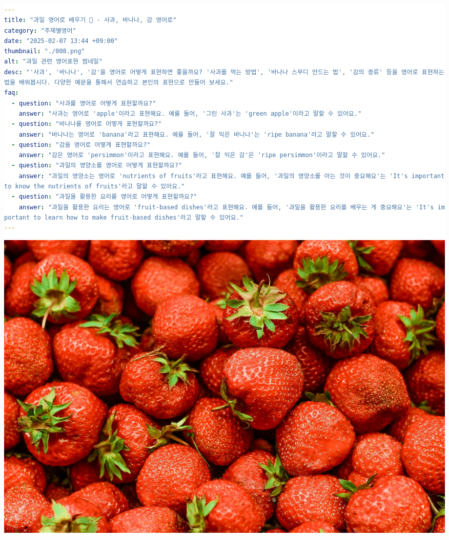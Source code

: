 ```yaml
---
title: "과일 영어로 배우기 🍎 - 사과, 바나나, 감 영어로"
category: "주제별영어"
date: "2025-02-07 13:44 +09:00"
thumbnail: "./008.png"
alt: "과일 관련 영어표현 썸네일"
desc: "'사과', '바나나', '감'을 영어로 어떻게 표현하면 좋을까요? '사과를 먹는 방법', '바나나 스무디 만드는 법', '감의 종류' 등을 영어로 표현하는 법을 배워봅시다. 다양한 예문을 통해서 연습하고 본인의 표현으로 만들어 보세요."
faq:
  - question: "사과를 영어로 어떻게 표현할까요?"
    answer: "사과는 영어로 'apple'이라고 표현해요. 예를 들어, '그린 사과'는 'green apple'이라고 말할 수 있어요."
  - question: "바나나를 영어로 어떻게 표현할까요?"
    answer: "바나나는 영어로 'banana'라고 표현해요. 예를 들어, '잘 익은 바나나'는 'ripe banana'라고 말할 수 있어요."
  - question: "감을 영어로 어떻게 표현할까요?"
    answer: "감은 영어로 'persimmon'이라고 표현해요. 예를 들어, '잘 익은 감'은 'ripe persimmon'이라고 말할 수 있어요."
  - question: "과일의 영양소를 영어로 어떻게 표현할까요?"
    answer: "과일의 영양소는 영어로 'nutrients of fruits'라고 표현해요. 예를 들어, '과일의 영양소를 아는 것이 중요해요'는 'It's important to know the nutrients of fruits'라고 말할 수 있어요."
  - question: "과일을 활용한 요리를 영어로 어떻게 표현할까요?"
    answer: "과일을 활용한 요리는 영어로 'fruit-based dishes'라고 표현해요. 예를 들어, '과일을 활용한 요리를 배우는 게 중요해요'는 'It's important to learn how to make fruit-based dishes'라고 말할 수 있어요."
---
```


![딸기](./008-1.jpg)
